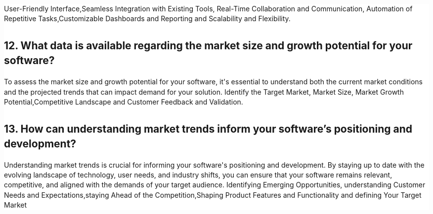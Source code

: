 User-Friendly Interface,Seamless Integration with Existing Tools, Real-Time Collaboration and Communication, Automation of Repetitive Tasks,Customizable Dashboards and Reporting and Scalability and Flexibility.
## 12. What data is available regarding the market size and growth potential for your software?
To assess the market size and growth potential for your software, it's essential to understand both the current market conditions and the projected trends that can impact demand for your solution.
 Identify the Target Market, Market Size, Market Growth Potential,Competitive Landscape and Customer Feedback and Validation.
## 13. How can understanding market trends inform your software’s positioning and development?
Understanding market trends is crucial for informing your software's positioning and development. By staying up to date with the evolving landscape of technology, user needs, and industry shifts, you can ensure that your software remains relevant, competitive, and aligned with the demands of your target audience. 
 Identifying Emerging Opportunities, understanding Customer Needs and Expectations,staying Ahead of the Competition,Shaping Product Features and Functionality and defining Your Target Market
